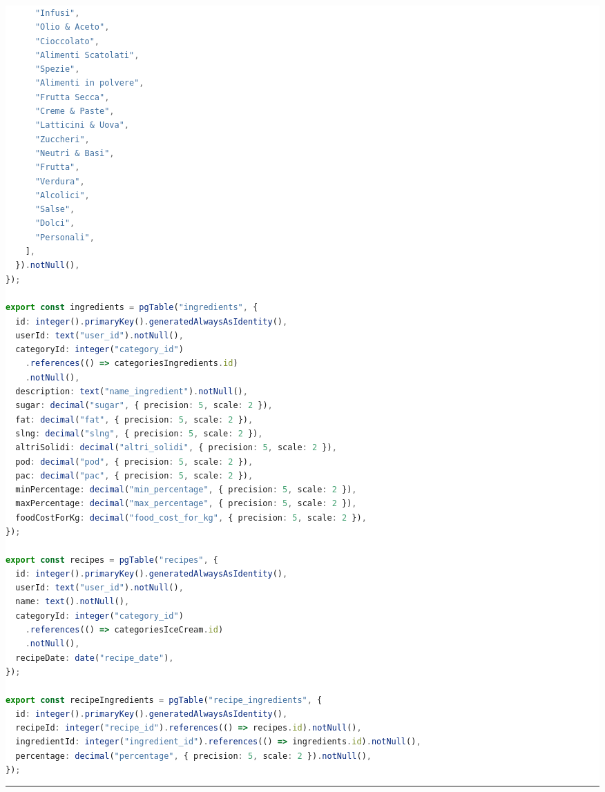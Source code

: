 ```typescript
      "Infusi",
      "Olio & Aceto",
      "Cioccolato",
      "Alimenti Scatolati",
      "Spezie",
      "Alimenti in polvere",
      "Frutta Secca",
      "Creme & Paste",
      "Latticini & Uova",
      "Zuccheri",
      "Neutri & Basi",
      "Frutta",
      "Verdura",
      "Alcolici",
      "Salse",
      "Dolci",
      "Personali",
    ],
  }).notNull(),
});

export const ingredients = pgTable("ingredients", {
  id: integer().primaryKey().generatedAlwaysAsIdentity(),
  userId: text("user_id").notNull(),
  categoryId: integer("category_id")
    .references(() => categoriesIngredients.id)
    .notNull(),
  description: text("name_ingredient").notNull(),
  sugar: decimal("sugar", { precision: 5, scale: 2 }),
  fat: decimal("fat", { precision: 5, scale: 2 }),
  slng: decimal("slng", { precision: 5, scale: 2 }),
  altriSolidi: decimal("altri_solidi", { precision: 5, scale: 2 }),
  pod: decimal("pod", { precision: 5, scale: 2 }),
  pac: decimal("pac", { precision: 5, scale: 2 }),
  minPercentage: decimal("min_percentage", { precision: 5, scale: 2 }),
  maxPercentage: decimal("max_percentage", { precision: 5, scale: 2 }),
  foodCostForKg: decimal("food_cost_for_kg", { precision: 5, scale: 2 }),
});

export const recipes = pgTable("recipes", {
  id: integer().primaryKey().generatedAlwaysAsIdentity(),
  userId: text("user_id").notNull(),
  name: text().notNull(),
  categoryId: integer("category_id")
    .references(() => categoriesIceCream.id)
    .notNull(),
  recipeDate: date("recipe_date"),
});

export const recipeIngredients = pgTable("recipe_ingredients", {
  id: integer().primaryKey().generatedAlwaysAsIdentity(),
  recipeId: integer("recipe_id").references(() => recipes.id).notNull(),
  ingredientId: integer("ingredient_id").references(() => ingredients.id).notNull(),
  percentage: decimal("percentage", { precision: 5, scale: 2 }).notNull(),
});
```

---